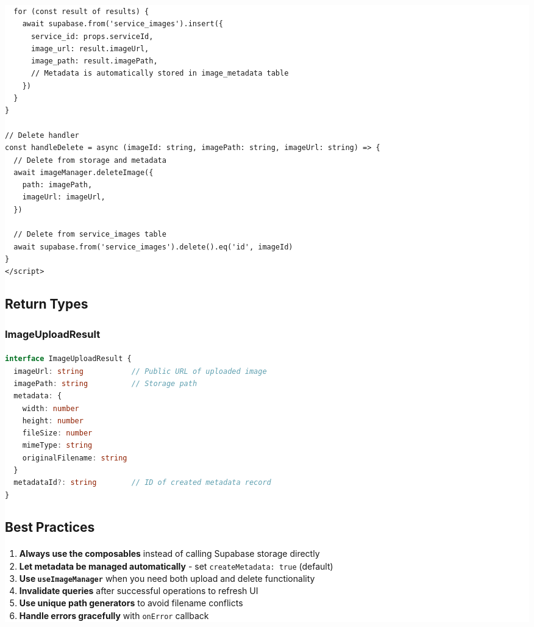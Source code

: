 ```vue
  for (const result of results) {
    await supabase.from('service_images').insert({
      service_id: props.serviceId,
      image_url: result.imageUrl,
      image_path: result.imagePath,
      // Metadata is automatically stored in image_metadata table
    })
  }
}

// Delete handler
const handleDelete = async (imageId: string, imagePath: string, imageUrl: string) => {
  // Delete from storage and metadata
  await imageManager.deleteImage({
    path: imagePath,
    imageUrl: imageUrl,
  })

  // Delete from service_images table
  await supabase.from('service_images').delete().eq('id', imageId)
}
</script>
```

## Return Types

### ImageUploadResult

```typescript
interface ImageUploadResult {
  imageUrl: string           // Public URL of uploaded image
  imagePath: string          // Storage path
  metadata: {
    width: number
    height: number
    fileSize: number
    mimeType: string
    originalFilename: string
  }
  metadataId?: string        // ID of created metadata record
}
```

## Best Practices

1. **Always use the composables** instead of calling Supabase storage directly
2. **Let metadata be managed automatically** - set `createMetadata: true` (default)
3. **Use `useImageManager`** when you need both upload and delete functionality
4. **Invalidate queries** after successful operations to refresh UI
5. **Use unique path generators** to avoid filename conflicts
6. **Handle errors gracefully** with `onError` callback
